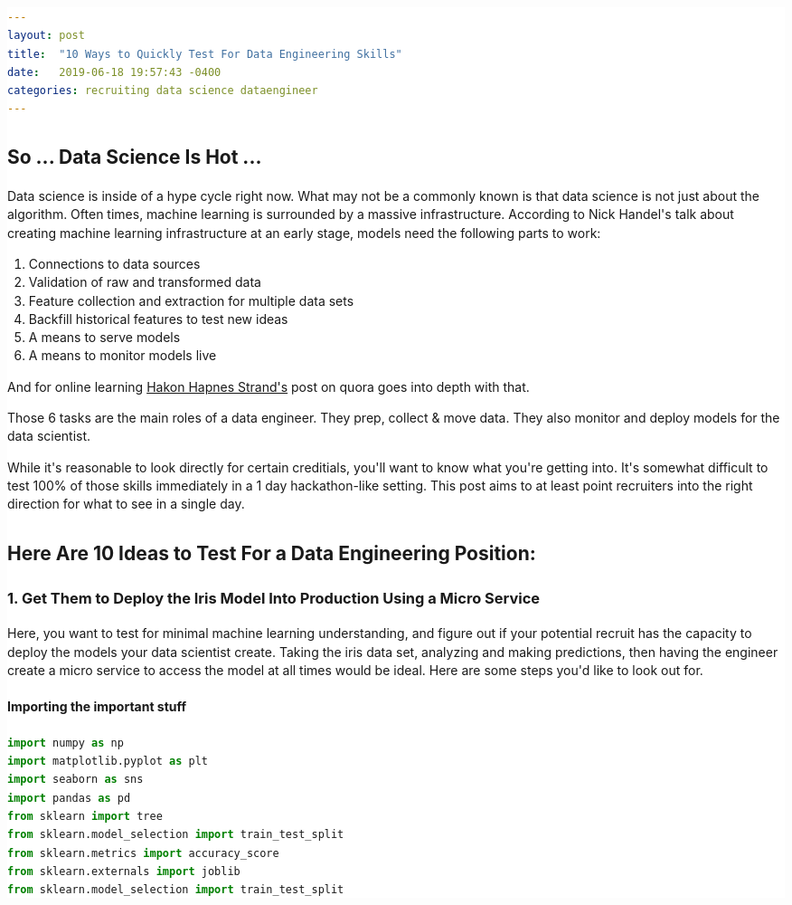 ```yaml
---
layout: post
title:  "10 Ways to Quickly Test For Data Engineering Skills"
date:   2019-06-18 19:57:43 -0400
categories: recruiting data science dataengineer
---
```


## So ... Data Science Is Hot ...

Data science is inside of a hype cycle right now. What may not be a commonly known is that data science is not just about the algorithm. Often times, machine learning is surrounded by a massive infrastructure. According to Nick Handel's talk about creating machine learning infrastructure at an early stage, models need the following parts to work:

1. Connections to data sources
2. Validation of raw and transformed data
3. Feature collection and extraction for multiple data sets
4. Backfill historical features to test new ideas
5. A means to serve models
6. A means to monitor models live

And for online learning [Hakon Hapnes Strand's](https://www.quora.com/How-do-you-take-a-machine-learning-model-to-production) post on quora goes into depth with that. 



Those 6 tasks are the main roles of a data engineer. They prep, collect & move data. They also monitor and deploy models for the data scientist.

While it's reasonable to look directly for certain creditials, you'll want to know what you're getting into. It's somewhat difficult to test 100% of those skills immediately in a 1 day hackathon-like setting. This post aims to at least point recruiters into the right direction for what to see in a single day.


## Here Are 10 Ideas to Test For a Data Engineering Position:


### 1. Get Them to Deploy the Iris Model Into Production Using a Micro Service


Here, you want to test for minimal machine learning understanding, and figure out if your potential recruit has the capacity to deploy the models your data scientist create. Taking the iris data set, analyzing and making predictions, then having the engineer create a micro service to access the model at all times would be ideal. Here are some steps you'd like to look out for.


#### Importing the important stuff
```py
import numpy as np
import matplotlib.pyplot as plt
import seaborn as sns
import pandas as pd
from sklearn import tree
from sklearn.model_selection import train_test_split
from sklearn.metrics import accuracy_score
from sklearn.externals import joblib
from sklearn.model_selection import train_test_split
```
